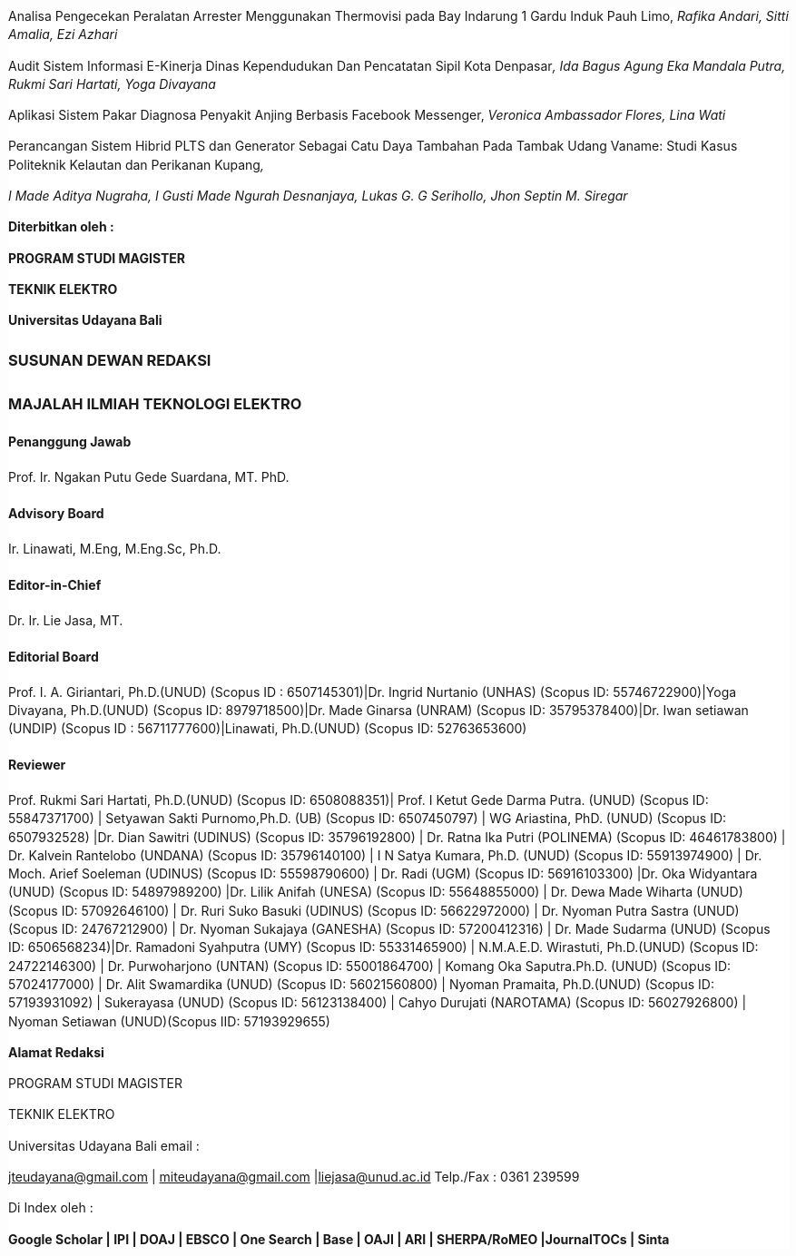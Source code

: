 <p><span class="font4">Analisa Pengecekan Peralatan Arrester Menggunakan Thermovisi pada Bay Indarung 1 Gardu Induk Pauh Limo, </span><span class="font4" style="font-style:italic;">Rafika Andari, Sitti Amalia, Ezi Azhari</span></p>
<p><span class="font4">Audit Sistem Informasi E-Kinerja Dinas Kependudukan Dan Pencatatan Sipil Kota Denpasar</span><span class="font4" style="font-style:italic;">, Ida Bagus Agung Eka Mandala Putra, Rukmi Sari Hartati, Yoga Divayana</span></p>
<p><span class="font4">Aplikasi Sistem Pakar Diagnosa Penyakit Anjing Berbasis Facebook Messenger, </span><span class="font4" style="font-style:italic;">Veronica Ambassador Flores, Lina Wati</span></p>
<p><span class="font4">Perancangan Sistem Hibrid PLTS dan Generator Sebagai Catu Daya Tambahan Pada Tambak Udang Vaname: Studi Kasus Politeknik Kelautan dan Perikanan Kupang</span><span class="font4" style="font-style:italic;">,</span></p>
<p><span class="font4" style="font-style:italic;">I Made Aditya Nugraha, I Gusti Made Ngurah Desnanjaya, Lukas G. G Serihollo, Jhon Septin M. Siregar</span></p>
<p><span class="font6" style="font-weight:bold;">Diterbitkan oleh :</span></p>
<p><span class="font6" style="font-weight:bold;">PROGRAM STUDI MAGISTER</span></p>
<p><span class="font6" style="font-weight:bold;">TEKNIK ELEKTRO</span></p>
<p><span class="font6" style="font-weight:bold;">Universitas Udayana Bali</span></p>
<h3><a name="bookmark4"></a><span class="font2" style="font-weight:bold;"><a name="bookmark5"></a>SUSUNAN DEWAN REDAKSI</span><br><br><span class="font2" style="font-weight:bold;"><a name="bookmark6"></a>MAJALAH ILMIAH TEKNOLOGI ELEKTRO</span></h3>
<h4><a name="bookmark7"></a><span class="font1" style="font-weight:bold;"><a name="bookmark8"></a>Penanggung Jawab</span></h4>
<p><span class="font1">Prof. Ir. Ngakan Putu Gede Suardana, MT. PhD.</span></p>
<h4><a name="bookmark9"></a><span class="font1" style="font-weight:bold;"><a name="bookmark10"></a>Advisory Board</span></h4>
<p><span class="font1">Ir. Linawati, M.Eng, M.Eng.Sc, Ph.D.</span></p>
<h4><a name="bookmark11"></a><span class="font1" style="font-weight:bold;"><a name="bookmark12"></a>Editor-in-Chief</span></h4>
<p><span class="font1">Dr. Ir. Lie Jasa, MT.</span></p>
<h4><a name="bookmark13"></a><span class="font1" style="font-weight:bold;"><a name="bookmark14"></a>Editorial Board</span></h4>
<p><span class="font1">Prof. I. A. Giriantari, Ph.D.(UNUD) (Scopus ID : 6507145301)|Dr. Ingrid Nurtanio (UNHAS) (Scopus ID: 55746722900)|Yoga Divayana, Ph.D.(UNUD) (Scopus ID: 8979718500)|Dr. Made Ginarsa (UNRAM) (Scopus ID: 35795378400)|Dr. Iwan setiawan (UNDIP) (Scopus ID : 56711777600)|Linawati, Ph.D.(UNUD) (Scopus ID: 52763653600)</span></p>
<h4><a name="bookmark15"></a><span class="font1" style="font-weight:bold;"><a name="bookmark16"></a>Reviewer</span></h4>
<p><span class="font1">Prof. Rukmi Sari Hartati, Ph.D.(UNUD) (Scopus ID: 6508088351)| Prof. I Ketut Gede Darma Putra. (UNUD) (Scopus ID: 55847371700) | Setyawan Sakti Purnomo,Ph.D. (UB) (Scopus ID: 6507450797) | WG Ariastina, PhD. (UNUD) (Scopus ID: 6507932528) |Dr. Dian Sawitri (UDINUS) (Scopus ID: 35796192800) | Dr. Ratna Ika Putri (POLINEMA) (Scopus ID: 46461783800) | Dr. Kalvein Rantelobo (UNDANA) (Scopus ID: 35796140100) | I N Satya Kumara, Ph.D. (UNUD) (Scopus ID: 55913974900) | Dr. Moch. Arief Soeleman (UDINUS) (Scopus ID: 55598790600) | Dr. Radi (UGM) (Scopus ID: 56916103300) |Dr. Oka Widyantara (UNUD) (Scopus ID: 54897989200) |Dr. Lilik Anifah (UNESA) (Scopus ID: 55648855000) | Dr. Dewa Made Wiharta (UNUD) (Scopus ID: 57092646100) | Dr. Ruri Suko Basuki (UDINUS) (Scopus ID: 56622972000) | Dr. Nyoman Putra Sastra (UNUD) (Scopus ID: 24767212900) | Dr. Nyoman Sukajaya (GANESHA) (Scopus ID: 57200412316) | Dr. Made Sudarma (UNUD) (Scopus ID: 6506568234)|Dr. Ramadoni Syahputra (UMY) (Scopus ID: 55331465900) | N.M.A.E.D. Wirastuti, Ph.D.(UNUD) (Scopus ID: 24722146300) | Dr. Purwoharjono (UNTAN) (Scopus ID: 55001864700) | Komang Oka Saputra.Ph.D. (UNUD) (Scopus ID: 57024177000) | Dr. Alit Swamardika (UNUD) (Scopus ID: 56021560800) | Nyoman Pramaita, Ph.D.(UNUD) (Scopus ID: 57193931092) | Sukerayasa (UNUD) (Scopus ID: 56123138400) | Cahyo Durujati (NAROTAMA) (Scopus ID: 56027926800) | Nyoman Setiawan (UNUD)(Scopus IID: 57193929655)</span></p>
<p><span class="font1" style="font-weight:bold;">Alamat Redaksi</span></p>
<p><span class="font2">PROGRAM STUDI MAGISTER</span></p>
<p><span class="font2">TEKNIK ELEKTRO</span></p>
<p><span class="font1">Universitas Udayana Bali email :</span></p>
<p><a href="mailto:jteudayana@gmail.com"><span class="font1">jteudayana@gmail.com</span></a><span class="font1"> | </span><a href="mailto:miteudayana@gmail.com"><span class="font1">miteudayana@gmail.com</span></a><span class="font1"> |</span><a href="mailto:liejasa@unud.ac.id"><span class="font1">liejasa@unud.ac.id</span></a><span class="font1"> Telp./Fax : 0361 239599</span></p>
<p><span class="font1">Di Index oleh :</span></p>
<p><span class="font0" style="font-weight:bold;">Google Scholar | IPI | DOAJ | EBSCO | One Search | Base | OAJI | ARI | SHERPA/RoMEO |JournalTOCs | Sinta</span></p>